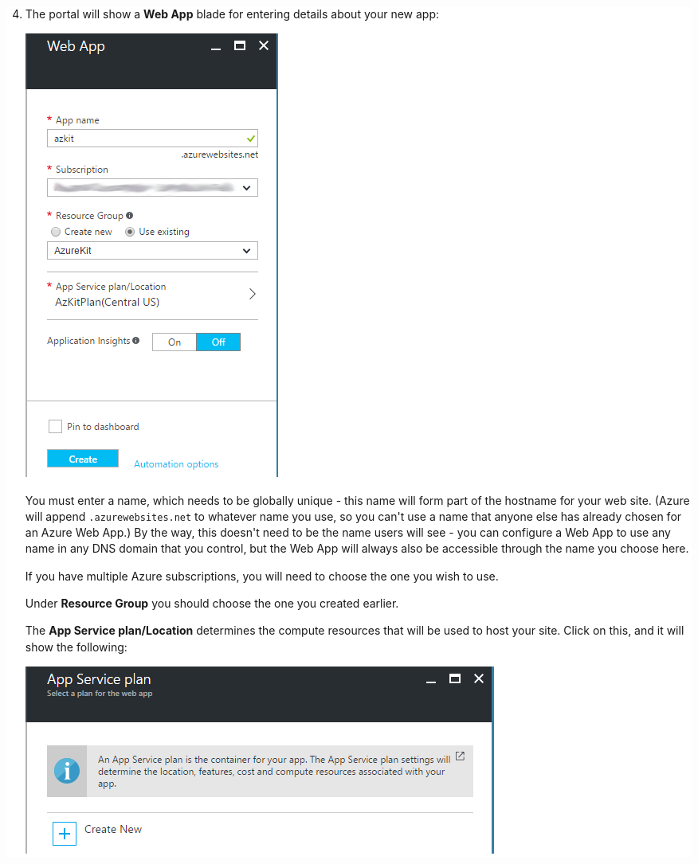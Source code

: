 4. The portal will show a **Web App** blade for entering details about
   your new app:

   ![New Web App details](media/NewWebApp.png)

   You must enter a name, which needs to be globally unique - this name will form
   part of the hostname for your web site. (Azure will append `.azurewebsites.net`
   to whatever name you use, so you can't use a name that anyone else has already
   chosen for an Azure Web App.) By the way, this doesn't need to be the name users
   will see - you can configure a Web App to use any name in any DNS domain that you
   control, but the Web App will always also be accessible through the name you
   choose here.

   If you have multiple Azure subscriptions, you will need to choose the one you
   wish to use.

   Under **Resource Group** you should choose the one you created earlier.

   The **App Service plan/Location** determines the compute resources that will be
   used to host your site. Click on this, and it will show the following:

   ![App Service plan selection blade](media/CreateNewAppServicePlan.png)
